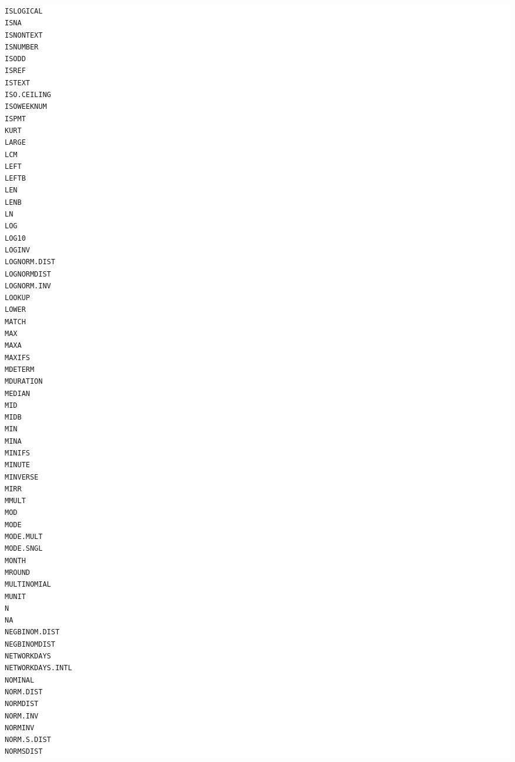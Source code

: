 ```text
ISLOGICAL
ISNA
ISNONTEXT
ISNUMBER
ISODD
ISREF
ISTEXT
ISO.CEILING
ISOWEEKNUM
ISPMT
KURT
LARGE
LCM
LEFT
LEFTB
LEN
LENB
LN
LOG
LOG10
LOGINV
LOGNORM.DIST
LOGNORMDIST
LOGNORM.INV
LOOKUP
LOWER
MATCH
MAX
MAXA
MAXIFS
MDETERM
MDURATION
MEDIAN
MID
MIDB
MIN
MINA
MINIFS
MINUTE
MINVERSE
MIRR
MMULT
MOD
MODE
MODE.MULT
MODE.SNGL
MONTH
MROUND
MULTINOMIAL
MUNIT
N
NA
NEGBINOM.DIST
NEGBINOMDIST
NETWORKDAYS
NETWORKDAYS.INTL
NOMINAL
NORM.DIST
NORMDIST
NORM.INV
NORMINV
NORM.S.DIST
NORMSDIST
```